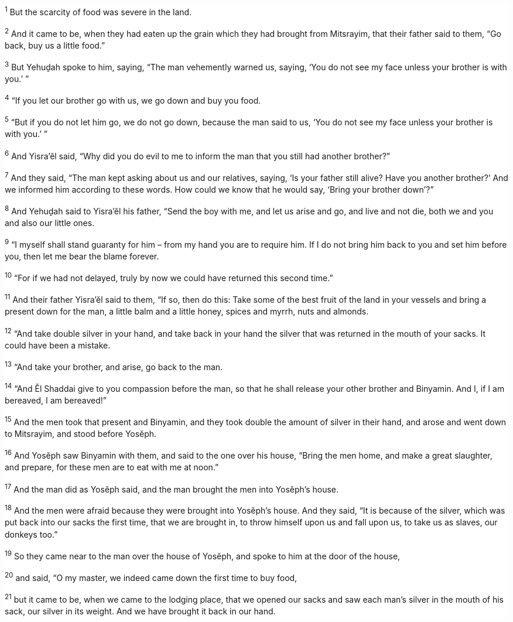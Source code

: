 <sup>1</sup> But the scarcity of food was severe in the land.

<sup>2</sup> And it came to be, when they had eaten up the grain which they had brought from Mitsrayim, that their father said to them, “Go back, buy us a little food.”

<sup>3</sup> But Yehuḏah spoke to him, saying, “The man vehemently warned us, saying, ‘You do not see my face unless your brother is with you.’ ”

<sup>4</sup> “If you let our brother go with us, we go down and buy you food.

<sup>5</sup> “But if you do not let him go, we do not go down, because the man said to us, ‘You do not see my face unless your brother is with you.’ ”

<sup>6</sup> And Yisra’ĕl said, “Why did you do evil to me to inform the man that you still had another brother?”

<sup>7</sup> And they said, “The man kept asking about us and our relatives, saying, ‘Is your father still alive? Have you another brother?’ And we informed him according to these words. How could we know that he would say, ‘Bring your brother down’?”

<sup>8</sup> And Yehuḏah said to Yisra’ĕl his father, “Send the boy with me, and let us arise and go, and live and not die, both we and you and also our little ones.

<sup>9</sup> “I myself shall stand guaranty for him – from my hand you are to require him. If I do not bring him back to you and set him before you, then let me bear the blame forever.

<sup>10</sup> “For if we had not delayed, truly by now we could have returned this second time.”

<sup>11</sup> And their father Yisra’ĕl said to them, “If so, then do this: Take some of the best fruit of the land in your vessels and bring a present down for the man, a little balm and a little honey, spices and myrrh, nuts and almonds.

<sup>12</sup> “And take double silver in your hand, and take back in your hand the silver that was returned in the mouth of your sacks. It could have been a mistake.

<sup>13</sup> “And take your brother, and arise, go back to the man.

<sup>14</sup> “And Ĕl Shaddai give to you compassion before the man, so that he shall release your other brother and Binyamin. And I, if I am bereaved, I am bereaved!”

<sup>15</sup> And the men took that present and Binyamin, and they took double the amount of silver in their hand, and arose and went down to Mitsrayim, and stood before Yosĕph.

<sup>16</sup> And Yosĕph saw Binyamin with them, and said to the one over his house, “Bring the men home, and make a great slaughter, and prepare, for these men are to eat with me at noon.”

<sup>17</sup> And the man did as Yosĕph said, and the man brought the men into Yosĕph’s house.

<sup>18</sup> And the men were afraid because they were brought into Yosĕph’s house. And they said, “It is because of the silver, which was put back into our sacks the first time, that we are brought in, to throw himself upon us and fall upon us, to take us as slaves, our donkeys too.”

<sup>19</sup> So they came near to the man over the house of Yosĕph, and spoke to him at the door of the house,

<sup>20</sup> and said, “O my master, we indeed came down the first time to buy food,

<sup>21</sup> but it came to be, when we came to the lodging place, that we opened our sacks and saw each man’s silver in the mouth of his sack, our silver in its weight. And we have brought it back in our hand.

